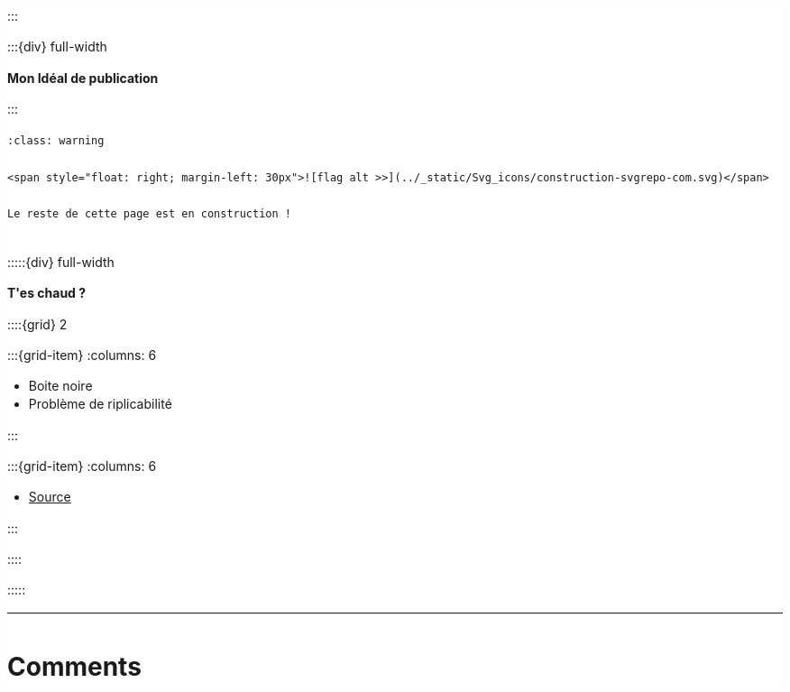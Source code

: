 :::


:::{div} full-width

<p class="emphase2"><strong>Mon Idéal de publication </strong> </p>


:::





```{admonition} In progress
:class: warning

<span style="float: right; margin-left: 30px">![flag alt >>](../_static/Svg_icons/construction-svgrepo-com.svg)</span>

Le reste de cette page est en construction !


```


:::::{div} full-width

<p class="emphase2"><strong>T'es chaud ? </strong> </p>


::::{grid} 2

:::{grid-item}
:columns: 6

- Boite noire
- Problème de riplicabilité

:::

:::{grid-item}
:columns: 6


<div id='pancake'></div>

<script src='https://labs.nearpod.com/bodymovin/demo/pancakes/bodymovin.js'></script><script  src="../_static/assets/script/kittons.js"></script>

- [Source](https://codepen.io/airnan/pen/WJBLpJ)

:::

::::

:::::



***

# Comments
